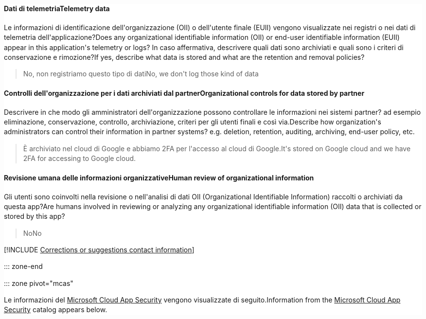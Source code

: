 
#### <a name="telemetry-data"></a><span data-ttu-id="09e8c-143">Dati di telemetria</span><span class="sxs-lookup"><span data-stu-id="09e8c-143">Telemetry data</span></span>

<span data-ttu-id="09e8c-144">Le informazioni di identificazione dell'organizzazione (OII) o dell'utente finale (EUII) vengono visualizzate nei registri o nei dati di telemetria dell'applicazione?</span><span class="sxs-lookup"><span data-stu-id="09e8c-144">Does any organizational identifiable information (OII) or end-user identifiable information (EUII) appear in this application's telemetry or logs?</span></span> <span data-ttu-id="09e8c-145">In caso affermativa, descrivere quali dati sono archiviati e quali sono i criteri di conservazione e rimozione?</span><span class="sxs-lookup"><span data-stu-id="09e8c-145">If yes, describe what data is stored and what are the retention and removal policies?</span></span>

><span data-ttu-id="09e8c-146">No, non registriamo questo tipo di dati</span><span class="sxs-lookup"><span data-stu-id="09e8c-146">No, we don't log those kind of data</span></span>

#### <a name="organizational-controls-for-data-stored-by-partner"></a><span data-ttu-id="09e8c-147">Controlli dell'organizzazione per i dati archiviati dal partner</span><span class="sxs-lookup"><span data-stu-id="09e8c-147">Organizational controls for data stored by partner</span></span>

<span data-ttu-id="09e8c-148">Descrivere in che modo gli amministratori dell'organizzazione possono controllare le informazioni nei sistemi partner? ad esempio eliminazione, conservazione, controllo, archiviazione, criteri per gli utenti finali e così via.</span><span class="sxs-lookup"><span data-stu-id="09e8c-148">Describe how organization's administrators can control their information in partner systems? e.g. deletion, retention, auditing, archiving, end-user policy, etc.</span></span>

><span data-ttu-id="09e8c-149">È archiviato nel cloud di Google e abbiamo 2FA per l'accesso al cloud di Google.</span><span class="sxs-lookup"><span data-stu-id="09e8c-149">It's stored on Google cloud and we have 2FA for accessing to Google cloud.</span></span>

#### <a name="human-review-of-organizational-information"></a><span data-ttu-id="09e8c-150">Revisione umana delle informazioni organizzative</span><span class="sxs-lookup"><span data-stu-id="09e8c-150">Human review of organizational information</span></span>

<span data-ttu-id="09e8c-151">Gli utenti sono coinvolti nella revisione o nell'analisi di dati OII (Organizational Identifiable Information) raccolti o archiviati da questa app?</span><span class="sxs-lookup"><span data-stu-id="09e8c-151">Are humans involved in reviewing or analyzing any organizational identifiable information (OII) data that is collected or stored by this app?</span></span>

><span data-ttu-id="09e8c-152">No</span><span class="sxs-lookup"><span data-stu-id="09e8c-152">No</span></span>

[!INCLUDE [Corrections or suggestions contact information](../includes/corrections-or-suggestions.md)]

::: zone-end

::: zone pivot="mcas"

<span data-ttu-id="09e8c-153">Le informazioni del [Microsoft Cloud App Security](https://www.microsoft.com/enterprise-mobility-security/cloud-app-security) vengono visualizzate di seguito.</span><span class="sxs-lookup"><span data-stu-id="09e8c-153">Information from the [Microsoft Cloud App Security](https://www.microsoft.com/enterprise-mobility-security/cloud-app-security) catalog appears below.</span></span>
